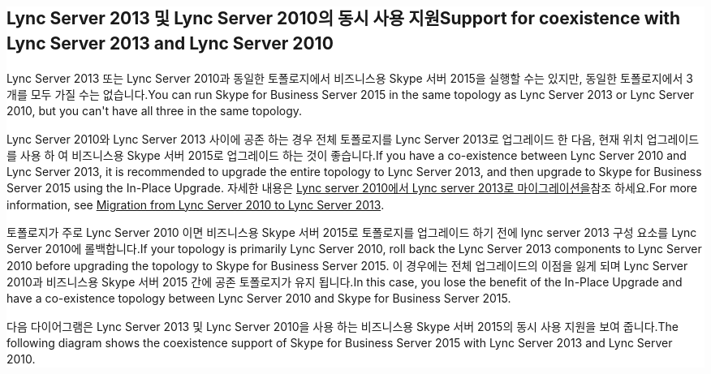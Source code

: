 ## <a name="support-for-coexistence-with-lync-server-2013-and-lync-server-2010"></a><span data-ttu-id="cc71a-221">Lync Server 2013 및 Lync Server 2010의 동시 사용 지원</span><span class="sxs-lookup"><span data-stu-id="cc71a-221">Support for coexistence with Lync Server 2013 and Lync Server 2010</span></span>
<span data-ttu-id="cc71a-222"><a name="BKMK_PlanUpgradeFromLync2013"> </a></span><span class="sxs-lookup"><span data-stu-id="cc71a-222"><a name="BKMK_PlanUpgradeFromLync2013"> </a></span></span>

<span data-ttu-id="cc71a-223">Lync Server 2013 또는 Lync Server 2010과 동일한 토폴로지에서 비즈니스용 Skype 서버 2015을 실행할 수는 있지만, 동일한 토폴로지에서 3 개를 모두 가질 수는 없습니다.</span><span class="sxs-lookup"><span data-stu-id="cc71a-223">You can run Skype for Business Server 2015 in the same topology as Lync Server 2013 or Lync Server 2010, but you can't have all three in the same topology.</span></span>
  
<span data-ttu-id="cc71a-224">Lync Server 2010와 Lync Server 2013 사이에 공존 하는 경우 전체 토폴로지를 Lync Server 2013로 업그레이드 한 다음, 현재 위치 업그레이드를 사용 하 여 비즈니스용 Skype 서버 2015로 업그레이드 하는 것이 좋습니다.</span><span class="sxs-lookup"><span data-stu-id="cc71a-224">If you have a co-existence between Lync Server 2010 and Lync Server 2013, it is recommended to upgrade the entire topology to Lync Server 2013, and then upgrade to Skype for Business Server 2015 using the In-Place Upgrade.</span></span> <span data-ttu-id="cc71a-225">자세한 내용은 [Lync server 2010에서 Lync server 2013로 마이그레이션을](https://go.microsoft.com/fwlink/p/?LinkId=526615)참조 하세요.</span><span class="sxs-lookup"><span data-stu-id="cc71a-225">For more information, see [Migration from Lync Server 2010 to Lync Server 2013](https://go.microsoft.com/fwlink/p/?LinkId=526615).</span></span>
  
<span data-ttu-id="cc71a-226">토폴로지가 주로 Lync Server 2010 이면 비즈니스용 Skype 서버 2015로 토폴로지를 업그레이드 하기 전에 lync server 2013 구성 요소를 Lync Server 2010에 롤백합니다.</span><span class="sxs-lookup"><span data-stu-id="cc71a-226">If your topology is primarily Lync Server 2010, roll back the Lync Server 2013 components to Lync Server 2010 before upgrading the topology to Skype for Business Server 2015.</span></span> <span data-ttu-id="cc71a-227">이 경우에는 전체 업그레이드의 이점을 잃게 되며 Lync Server 2010과 비즈니스용 Skype 서버 2015 간에 공존 토폴로지가 유지 됩니다.</span><span class="sxs-lookup"><span data-stu-id="cc71a-227">In this case, you lose the benefit of the In-Place Upgrade and have a co-existence topology between Lync Server 2010 and Skype for Business Server 2015.</span></span>
  
<span data-ttu-id="cc71a-228">다음 다이어그램은 Lync Server 2013 및 Lync Server 2010을 사용 하는 비즈니스용 Skype 서버 2015의 동시 사용 지원을 보여 줍니다.</span><span class="sxs-lookup"><span data-stu-id="cc71a-228">The following diagram shows the coexistence support of Skype for Business Server 2015 with Lync Server 2013 and Lync Server 2010.</span></span>
  